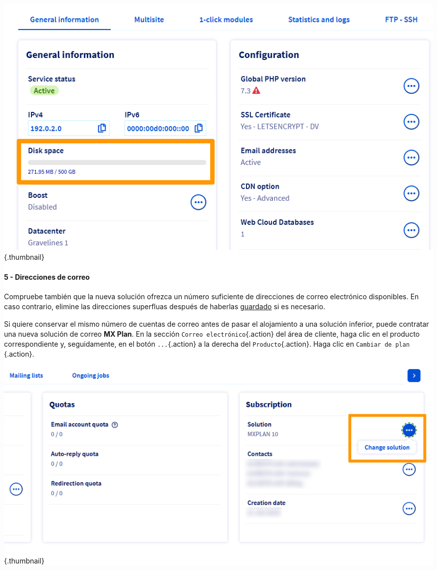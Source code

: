 ![ftp](images/ftp.png){.thumbnail}

#### 5 - Direcciones de correo

Compruebe también que la nueva solución ofrezca un número suficiente de direcciones de correo electrónico disponibles. En caso contrario, elimine las direcciones superfluas después de haberlas [guardado](/pages/web/emails/manual_email_migration) si es necesario.

Si quiere conservar el mismo número de cuentas de correo antes de pasar el alojamiento a una solución inferior, puede contratar una nueva solución de correo **MX Plan**. En la sección `Correo electrónico`{.action} del área de cliente, haga clic en el producto correspondiente y, seguidamente, en el botón `...`{.action} a la derecha del `Producto`{.action}. Haga clic en `Cambiar de plan`{.action}.

![mxplan](images/mxplan.png){.thumbnail}
